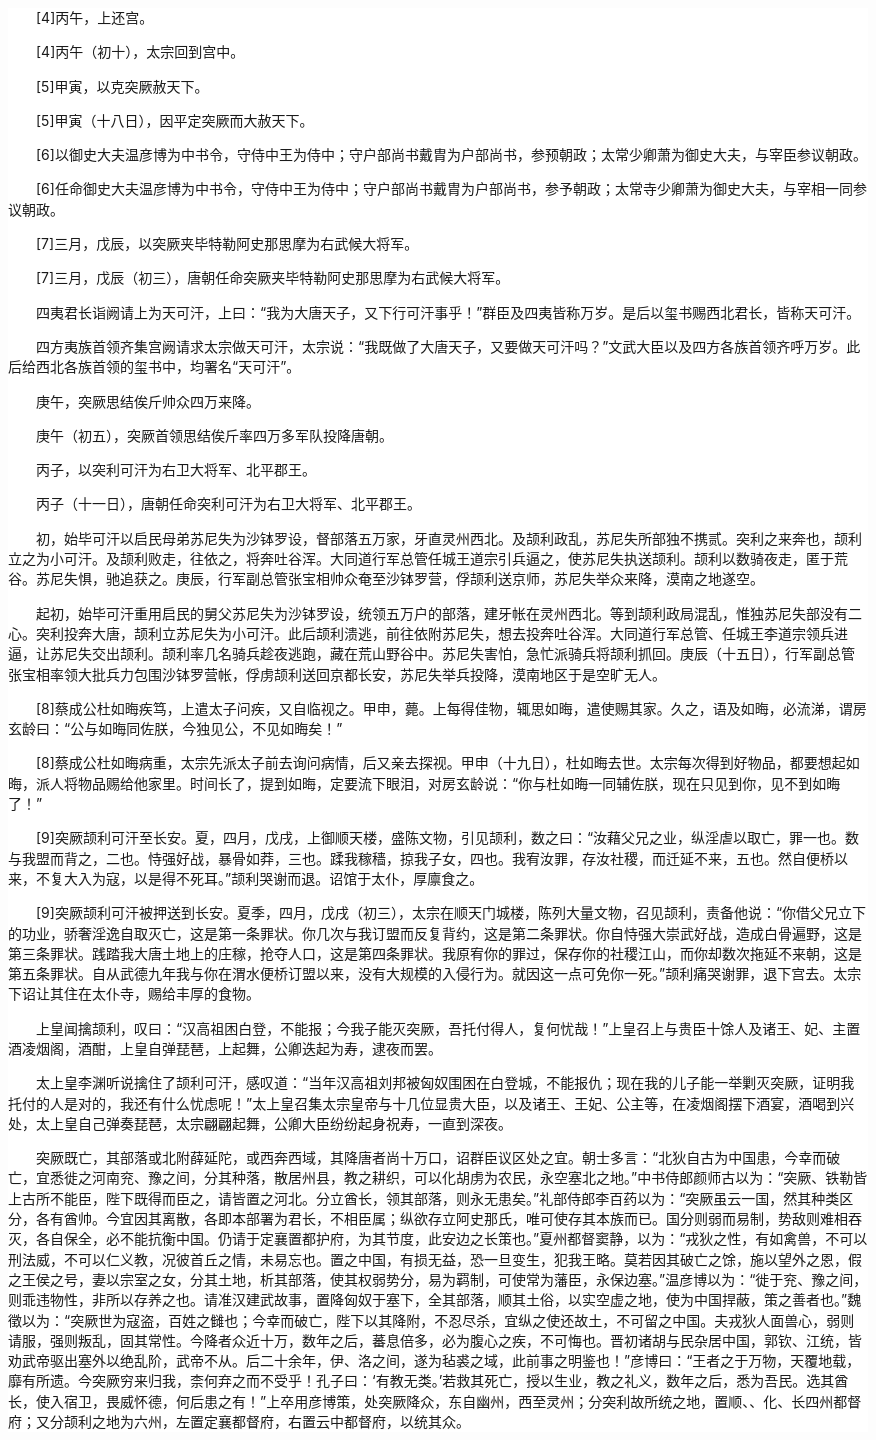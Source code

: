 　　[4]丙午，上还宫。

　　[4]丙午（初十），太宗回到宫中。

　　[5]甲寅，以克突厥赦天下。

　　[5]甲寅（十八日），因平定突厥而大赦天下。

　　[6]以御史大夫温彦博为中书令，守侍中王为侍中；守户部尚书戴胄为户部尚书，参预朝政；太常少卿萧为御史大夫，与宰臣参议朝政。

　　[6]任命御史大夫温彦博为中书令，守侍中王为侍中；守户部尚书戴胄为户部尚书，参予朝政；太常寺少卿萧为御史大夫，与宰相一同参议朝政。

　　[7]三月，戊辰，以突厥夹毕特勒阿史那思摩为右武候大将军。

　　[7]三月，戊辰（初三），唐朝任命突厥夹毕特勒阿史那思摩为右武候大将军。

　　四夷君长诣阙请上为天可汗，上曰：“我为大唐天子，又下行可汗事乎！”群臣及四夷皆称万岁。是后以玺书赐西北君长，皆称天可汗。

　　四方夷族首领齐集宫阙请求太宗做天可汗，太宗说：“我既做了大唐天子，又要做天可汗吗？”文武大臣以及四方各族首领齐呼万岁。此后给西北各族首领的玺书中，均署名“天可汗”。

　　庚午，突厥思结俟斤帅众四万来降。

　　庚午（初五），突厥首领思结俟斤率四万多军队投降唐朝。

　　丙子，以突利可汗为右卫大将军、北平郡王。

　　丙子（十一日），唐朝任命突利可汗为右卫大将军、北平郡王。

　　初，始毕可汗以启民母弟苏尼失为沙钵罗设，督部落五万家，牙直灵州西北。及颉利政乱，苏尼失所部独不携贰。突利之来奔也，颉利立之为小可汗。及颉利败走，往依之，将奔吐谷浑。大同道行军总管任城王道宗引兵逼之，使苏尼失执送颉利。颉利以数骑夜走，匿于荒谷。苏尼失惧，驰追获之。庚辰，行军副总管张宝相帅众奄至沙钵罗营，俘颉利送京师，苏尼失举众来降，漠南之地遂空。

　　起初，始毕可汗重用启民的舅父苏尼失为沙钵罗设，统领五万户的部落，建牙帐在灵州西北。等到颉利政局混乱，惟独苏尼失部没有二心。突利投奔大唐，颉利立苏尼失为小可汗。此后颉利溃逃，前往依附苏尼失，想去投奔吐谷浑。大同道行军总管、任城王李道宗领兵进逼，让苏尼失交出颉利。颉利率几名骑兵趁夜逃跑，藏在荒山野谷中。苏尼失害怕，急忙派骑兵将颉利抓回。庚辰（十五日），行军副总管张宝相率领大批兵力包围沙钵罗营帐，俘虏颉利送回京都长安，苏尼失举兵投降，漠南地区于是空旷无人。

 





　　[8]蔡成公杜如晦疾笃，上遣太子问疾，又自临视之。甲申，薨。上每得佳物，辄思如晦，遣使赐其家。久之，语及如晦，必流涕，谓房玄龄曰：“公与如晦同佐朕，今独见公，不见如晦矣！”

　　[8]蔡成公杜如晦病重，太宗先派太子前去询问病情，后又亲去探视。甲申（十九日），杜如晦去世。太宗每次得到好物品，都要想起如晦，派人将物品赐给他家里。时间长了，提到如晦，定要流下眼泪，对房玄龄说：“你与杜如晦一同辅佐朕，现在只见到你，见不到如晦了！”

　　[9]突厥颉利可汗至长安。夏，四月，戊戌，上御顺天楼，盛陈文物，引见颉利，数之曰：“汝藉父兄之业，纵淫虐以取亡，罪一也。数与我盟而背之，二也。恃强好战，暴骨如莽，三也。蹂我稼穑，掠我子女，四也。我宥汝罪，存汝社稷，而迁延不来，五也。然自便桥以来，不复大入为寇，以是得不死耳。”颉利哭谢而退。诏馆于太仆，厚廪食之。

　　[9]突厥颉利可汗被押送到长安。夏季，四月，戊戌（初三），太宗在顺天门城楼，陈列大量文物，召见颉利，责备他说：“你借父兄立下的功业，骄奢淫逸自取灭亡，这是第一条罪状。你几次与我订盟而反复背约，这是第二条罪状。你自恃强大崇武好战，造成白骨遍野，这是第三条罪状。践踏我大唐土地上的庄稼，抢夺人口，这是第四条罪状。我原宥你的罪过，保存你的社稷江山，而你却数次拖延不来朝，这是第五条罪状。自从武德九年我与你在渭水便桥订盟以来，没有大规模的入侵行为。就因这一点可免你一死。”颉利痛哭谢罪，退下宫去。太宗下诏让其住在太仆寺，赐给丰厚的食物。

　　上皇闻擒颉利，叹曰：“汉高祖困白登，不能报；今我子能灭突厥，吾托付得人，复何忧哉！”上皇召上与贵臣十馀人及诸王、妃、主置酒凌烟阁，酒酣，上皇自弹琵琶，上起舞，公卿迭起为寿，逮夜而罢。

　　太上皇李渊听说擒住了颉利可汗，感叹道：“当年汉高祖刘邦被匈奴围困在白登城，不能报仇；现在我的儿子能一举剿灭突厥，证明我托付的人是对的，我还有什么忧虑呢！”太上皇召集太宗皇帝与十几位显贵大臣，以及诸王、王妃、公主等，在凌烟阁摆下酒宴，酒喝到兴处，太上皇自己弹奏琵琶，太宗翩翩起舞，公卿大臣纷纷起身祝寿，一直到深夜。

　　突厥既亡，其部落或北附薛延陀，或西奔西域，其降唐者尚十万口，诏群臣议区处之宜。朝士多言：“北狄自古为中国患，今幸而破亡，宜悉徙之河南兖、豫之间，分其种落，散居州县，教之耕织，可以化胡虏为农民，永空塞北之地。”中书侍郎颜师古以为：“突厥、铁勒皆上古所不能臣，陛下既得而臣之，请皆置之河北。分立酋长，领其部落，则永无患矣。”礼部侍郎李百药以为：“突厥虽云一国，然其种类区分，各有酋帅。今宜因其离散，各即本部署为君长，不相臣属；纵欲存立阿史那氏，唯可使存其本族而已。国分则弱而易制，势敌则难相吞灭，各自保全，必不能抗衡中国。仍请于定襄置都护府，为其节度，此安边之长策也。”夏州都督窦静，以为：“戎狄之性，有如禽兽，不可以刑法威，不可以仁义教，况彼首丘之情，未易忘也。置之中国，有损无益，恐一旦变生，犯我王略。莫若因其破亡之馀，施以望外之恩，假之王侯之号，妻以宗室之女，分其土地，析其部落，使其权弱势分，易为羁制，可使常为藩臣，永保边塞。”温彦博以为：“徙于兖、豫之间，则乖违物性，非所以存养之也。请准汉建武故事，置降匈奴于塞下，全其部落，顺其土俗，以实空虚之地，使为中国捍蔽，策之善者也。”魏徵以为：“突厥世为寇盗，百姓之雠也；今幸而破亡，陛下以其降附，不忍尽杀，宜纵之使还故土，不可留之中国。夫戎狄人面兽心，弱则请服，强则叛乱，固其常性。今降者众近十万，数年之后，蕃息倍多，必为腹心之疾，不可悔也。晋初诸胡与民杂居中国，郭钦、江统，皆劝武帝驱出塞外以绝乱阶，武帝不从。后二十余年，伊、洛之间，遂为毡裘之域，此前事之明鉴也！”彦博曰：“王者之于万物，天覆地载，靡有所遗。今突厥穷来归我，柰何弃之而不受乎！孔子曰：‘有教无类。’若救其死亡，授以生业，教之礼义，数年之后，悉为吾民。选其酋长，使入宿卫，畏威怀德，何后患之有！”上卒用彦博策，处突厥降众，东自幽州，西至灵州；分突利故所统之地，置顺、、化、长四州都督府；又分颉利之地为六州，左置定襄都督府，右置云中都督府，以统其众。
